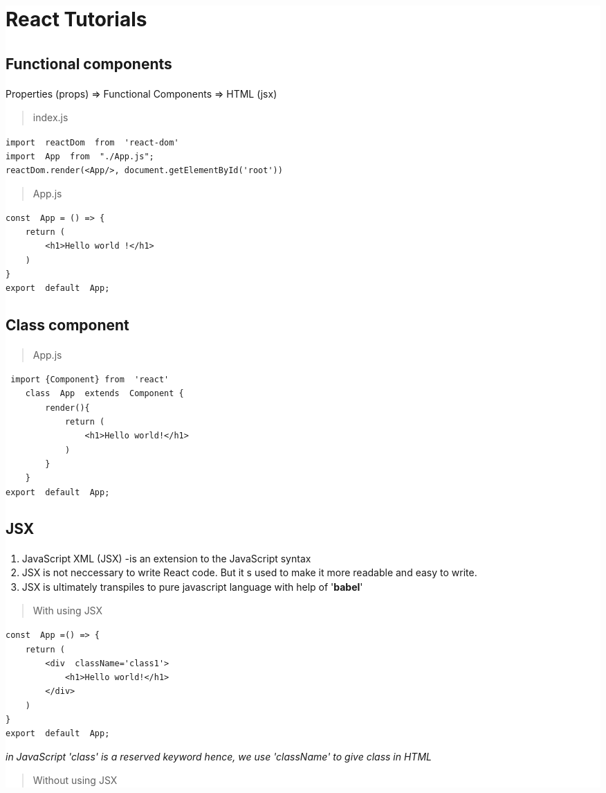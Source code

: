 # React Tutorials
## Functional components
Properties (props) => Functional Components => HTML (jsx)

> index.js

    import  reactDom  from  'react-dom'
    import  App  from  "./App.js";
    reactDom.render(<App/>, document.getElementById('root'))

> App.js

    const  App = () => {
	    return (
		    <h1>Hello world !</h1>
	    )
    }
    export  default  App;

## Class component

> App.js 

     import {Component} from  'react'
        class  App  extends  Component {
    	    render(){
    		    return (
    			    <h1>Hello world!</h1>
    		    )
    	    }
        }
    export  default  App;
## JSX
 1. JavaScript XML (JSX) -is an extension to the JavaScript syntax
 2. JSX is not neccessary to write React code. But it s used to make it more readable and easy to write.
 3. JSX is ultimately transpiles to pure javascript language with help of '**babel**'

> With using JSX

    const  App =() => {
	    return (
		    <div  className='class1'>
			    <h1>Hello world!</h1>
		    </div>
	    )
    }
    export  default  App;
*in JavaScript 'class' is a reserved keyword hence, we use 'className' to give class in HTML*

> Without using JSX
